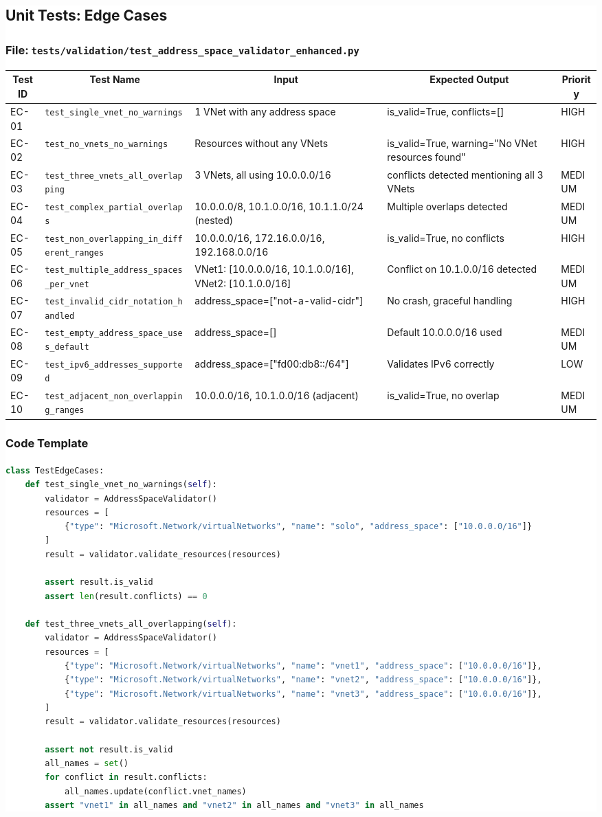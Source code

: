 
## Unit Tests: Edge Cases

### File: `tests/validation/test_address_space_validator_enhanced.py`

| Test ID | Test Name | Input | Expected Output | Priority |
|---------|-----------|-------|-----------------|----------|
| EC-01 | `test_single_vnet_no_warnings` | 1 VNet with any address space | is_valid=True, conflicts=[] | HIGH |
| EC-02 | `test_no_vnets_no_warnings` | Resources without any VNets | is_valid=True, warning="No VNet resources found" | HIGH |
| EC-03 | `test_three_vnets_all_overlapping` | 3 VNets, all using 10.0.0.0/16 | conflicts detected mentioning all 3 VNets | MEDIUM |
| EC-04 | `test_complex_partial_overlaps` | 10.0.0.0/8, 10.1.0.0/16, 10.1.1.0/24 (nested) | Multiple overlaps detected | MEDIUM |
| EC-05 | `test_non_overlapping_in_different_ranges` | 10.0.0.0/16, 172.16.0.0/16, 192.168.0.0/16 | is_valid=True, no conflicts | HIGH |
| EC-06 | `test_multiple_address_spaces_per_vnet` | VNet1: [10.0.0.0/16, 10.1.0.0/16], VNet2: [10.1.0.0/16] | Conflict on 10.1.0.0/16 detected | MEDIUM |
| EC-07 | `test_invalid_cidr_notation_handled` | address_space=["not-a-valid-cidr"] | No crash, graceful handling | HIGH |
| EC-08 | `test_empty_address_space_uses_default` | address_space=[] | Default 10.0.0.0/16 used | MEDIUM |
| EC-09 | `test_ipv6_addresses_supported` | address_space=["fd00:db8::/64"] | Validates IPv6 correctly | LOW |
| EC-10 | `test_adjacent_non_overlapping_ranges` | 10.0.0.0/16, 10.1.0.0/16 (adjacent) | is_valid=True, no overlap | MEDIUM |

### Code Template
```python
class TestEdgeCases:
    def test_single_vnet_no_warnings(self):
        validator = AddressSpaceValidator()
        resources = [
            {"type": "Microsoft.Network/virtualNetworks", "name": "solo", "address_space": ["10.0.0.0/16"]}
        ]
        result = validator.validate_resources(resources)

        assert result.is_valid
        assert len(result.conflicts) == 0

    def test_three_vnets_all_overlapping(self):
        validator = AddressSpaceValidator()
        resources = [
            {"type": "Microsoft.Network/virtualNetworks", "name": "vnet1", "address_space": ["10.0.0.0/16"]},
            {"type": "Microsoft.Network/virtualNetworks", "name": "vnet2", "address_space": ["10.0.0.0/16"]},
            {"type": "Microsoft.Network/virtualNetworks", "name": "vnet3", "address_space": ["10.0.0.0/16"]},
        ]
        result = validator.validate_resources(resources)

        assert not result.is_valid
        all_names = set()
        for conflict in result.conflicts:
            all_names.update(conflict.vnet_names)
        assert "vnet1" in all_names and "vnet2" in all_names and "vnet3" in all_names
```
